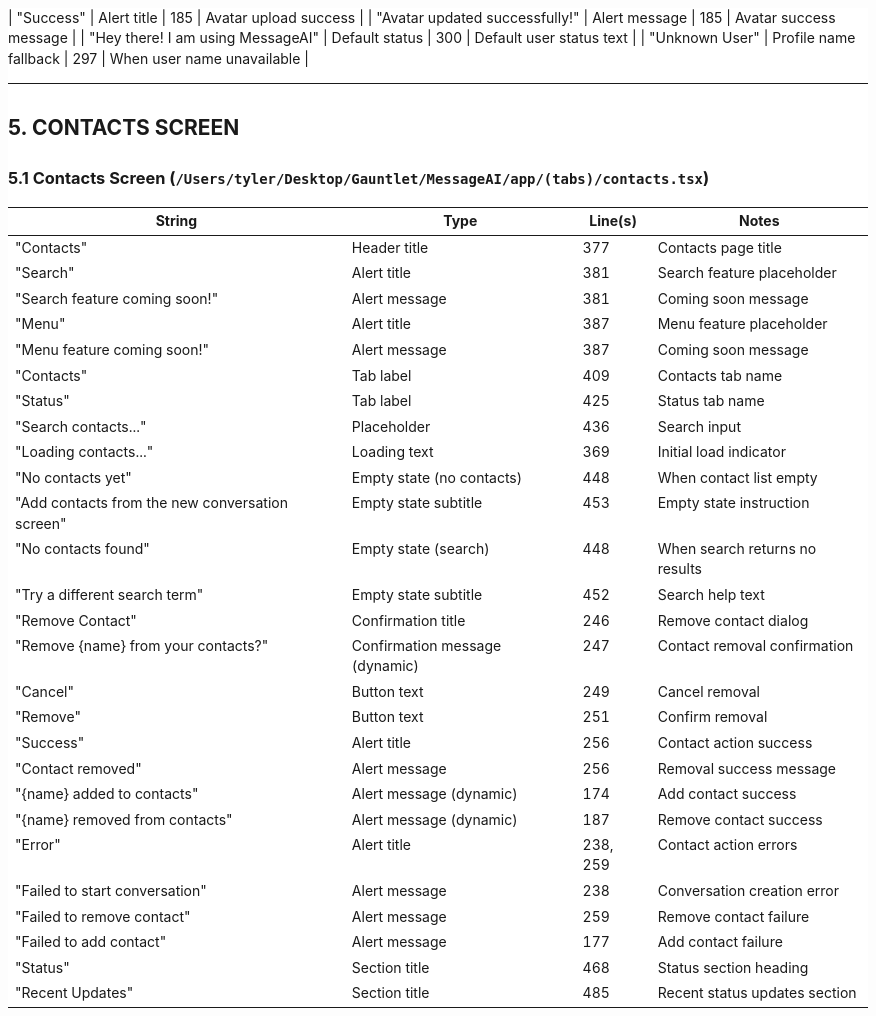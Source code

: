| "Success" | Alert title | 185 | Avatar upload success |
| "Avatar updated successfully!" | Alert message | 185 | Avatar success message |
| "Hey there! I am using MessageAI" | Default status | 300 | Default user status text |
| "Unknown User" | Profile name fallback | 297 | When user name unavailable |

---

## 5. CONTACTS SCREEN

### 5.1 Contacts Screen (`/Users/tyler/Desktop/Gauntlet/MessageAI/app/(tabs)/contacts.tsx`)

| String | Type | Line(s) | Notes |
|--------|------|---------|-------|
| "Contacts" | Header title | 377 | Contacts page title |
| "Search" | Alert title | 381 | Search feature placeholder |
| "Search feature coming soon!" | Alert message | 381 | Coming soon message |
| "Menu" | Alert title | 387 | Menu feature placeholder |
| "Menu feature coming soon!" | Alert message | 387 | Coming soon message |
| "Contacts" | Tab label | 409 | Contacts tab name |
| "Status" | Tab label | 425 | Status tab name |
| "Search contacts..." | Placeholder | 436 | Search input |
| "Loading contacts..." | Loading text | 369 | Initial load indicator |
| "No contacts yet" | Empty state (no contacts) | 448 | When contact list empty |
| "Add contacts from the new conversation screen" | Empty state subtitle | 453 | Empty state instruction |
| "No contacts found" | Empty state (search) | 448 | When search returns no results |
| "Try a different search term" | Empty state subtitle | 452 | Search help text |
| "Remove Contact" | Confirmation title | 246 | Remove contact dialog |
| "Remove {name} from your contacts?" | Confirmation message (dynamic) | 247 | Contact removal confirmation |
| "Cancel" | Button text | 249 | Cancel removal |
| "Remove" | Button text | 251 | Confirm removal |
| "Success" | Alert title | 256 | Contact action success |
| "Contact removed" | Alert message | 256 | Removal success message |
| "{name} added to contacts" | Alert message (dynamic) | 174 | Add contact success |
| "{name} removed from contacts" | Alert message (dynamic) | 187 | Remove contact success |
| "Error" | Alert title | 238, 259 | Contact action errors |
| "Failed to start conversation" | Alert message | 238 | Conversation creation error |
| "Failed to remove contact" | Alert message | 259 | Remove contact failure |
| "Failed to add contact" | Alert message | 177 | Add contact failure |
| "Status" | Section title | 468 | Status section heading |
| "Recent Updates" | Section title | 485 | Recent status updates section |